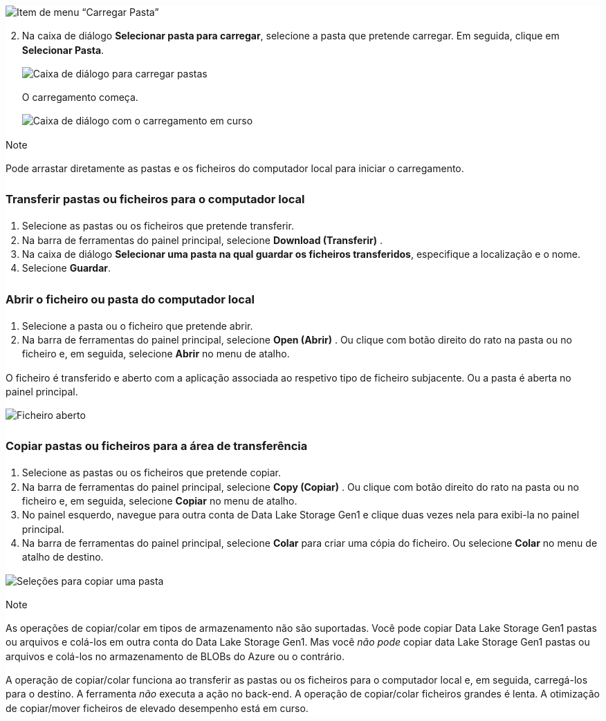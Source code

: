    ![Item de menu “Carregar Pasta”](./media/data-lake-store-in-storage-explorer/storageexplorer-adls-upload-folder-menu.png)

2. Na caixa de diálogo **Selecionar pasta para carregar**, selecione a pasta que pretende carregar. Em seguida, clique em **Selecionar Pasta**.

   ![Caixa de diálogo para carregar pastas](./media/data-lake-store-in-storage-explorer/storageexplorer-adls-upload-folder-dialog.png)

   O carregamento começa.

   ![Caixa de diálogo com o carregamento em curso](./media/data-lake-store-in-storage-explorer/storageexplorer-adls-upload-folder-drag.png)

> [!NOTE]
> Pode arrastar diretamente as pastas e os ficheiros do computador local para iniciar o carregamento.

### <a name="download-folders-or-files-to-your-local-computer"></a>Transferir pastas ou ficheiros para o computador local

1. Selecione as pastas ou os ficheiros que pretende transferir.
2. Na barra de ferramentas do painel principal, selecione **Download (Transferir)** .
3. Na caixa de diálogo **Selecionar uma pasta na qual guardar os ficheiros transferidos**, especifique a localização e o nome.
4. Selecione **Guardar**.

### <a name="open-a-folder-or-file-from-your-local-computer"></a>Abrir o ficheiro ou pasta do computador local

1. Selecione a pasta ou o ficheiro que pretende abrir.
2. Na barra de ferramentas do painel principal, selecione **Open (Abrir)** . Ou clique com botão direito do rato na pasta ou no ficheiro e, em seguida, selecione **Abrir** no menu de atalho.

O ficheiro é transferido e aberto com a aplicação associada ao respetivo tipo de ficheiro subjacente. Ou a pasta é aberta no painel principal.

![Ficheiro aberto](./media/data-lake-store-in-storage-explorer/storageexplorer-adls-open.png)

### <a name="copy-folders-or-files-to-the-clipboard"></a>Copiar pastas ou ficheiros para a área de transferência

1. Selecione as pastas ou os ficheiros que pretende copiar.
2. Na barra de ferramentas do painel principal, selecione **Copy (Copiar)** . Ou clique com botão direito do rato na pasta ou no ficheiro e, em seguida, selecione **Copiar** no menu de atalho.
3. No painel esquerdo, navegue para outra conta de Data Lake Storage Gen1 e clique duas vezes nela para exibi-la no painel principal.
4. Na barra de ferramentas do painel principal, selecione **Colar** para criar uma cópia do ficheiro. Ou selecione **Colar** no menu de atalho de destino.

![Seleções para copiar uma pasta](./media/data-lake-store-in-storage-explorer/storageexplorer-adls-copy-paste.png)

> [!NOTE]
> As operações de copiar/colar em tipos de armazenamento não são suportadas. Você pode copiar Data Lake Storage Gen1 pastas ou arquivos e colá-los em outra conta do Data Lake Storage Gen1. Mas você *não pode* copiar data Lake Storage Gen1 pastas ou arquivos e colá-los no armazenamento de BLOBs do Azure ou o contrário.
>
> A operação de copiar/colar funciona ao transferir as pastas ou os ficheiros para o computador local e, em seguida, carregá-los para o destino. A ferramenta *não* executa a ação no back-end. A operação de copiar/colar ficheiros grandes é lenta. A otimização de copiar/mover ficheiros de elevado desempenho está em curso.
